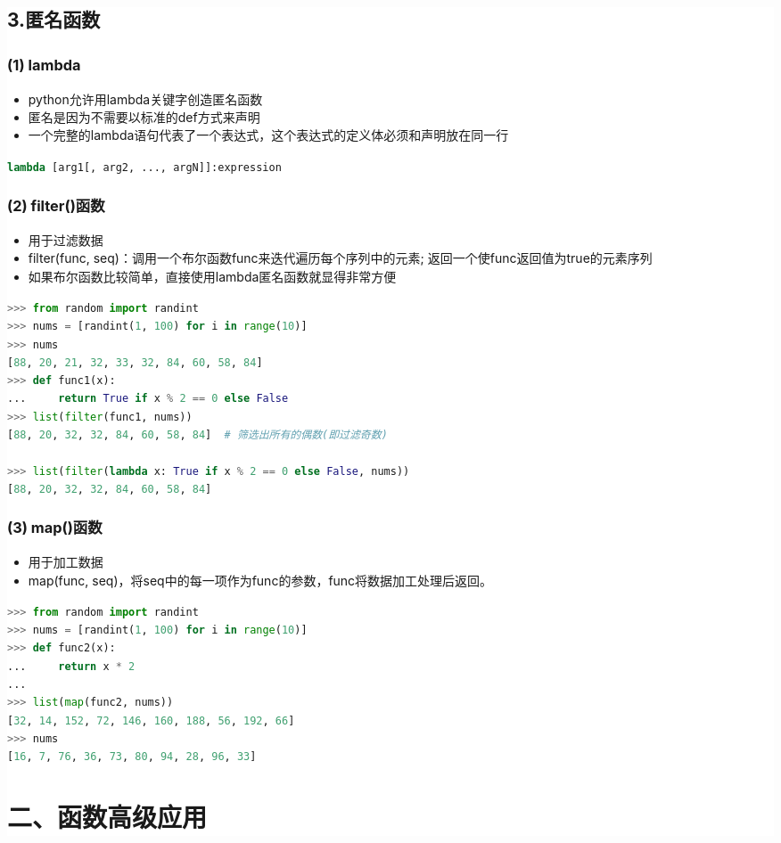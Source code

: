 

## 3.匿名函数

### (1) lambda

- python允许用lambda关键字创造匿名函数
- 匿名是因为不需要以标准的def方式来声明
- 一个完整的lambda语句代表了一个表达式，这个表达式的定义体必须和声明放在同一行

```python
lambda [arg1[, arg2, ..., argN]]:expression
```

### (2) filter()函数

- 用于过滤数据
- filter(func, seq)：调用一个布尔函数func来迭代遍历每个序列中的元素; 返回一个使func返回值为true的元素序列
- 如果布尔函数比较简单，直接使用lambda匿名函数就显得非常方便

```python
>>> from random import randint
>>> nums = [randint(1, 100) for i in range(10)]
>>> nums
[88, 20, 21, 32, 33, 32, 84, 60, 58, 84]
>>> def func1(x):
...     return True if x % 2 == 0 else False
>>> list(filter(func1, nums))
[88, 20, 32, 32, 84, 60, 58, 84]  # 筛选出所有的偶数(即过滤奇数)

>>> list(filter(lambda x: True if x % 2 == 0 else False, nums))
[88, 20, 32, 32, 84, 60, 58, 84]
```

### (3) map()函数

- 用于加工数据
- map(func, seq)，将seq中的每一项作为func的参数，func将数据加工处理后返回。

```python
>>> from random import randint
>>> nums = [randint(1, 100) for i in range(10)]
>>> def func2(x):
...     return x * 2
... 
>>> list(map(func2, nums))
[32, 14, 152, 72, 146, 160, 188, 56, 192, 66]
>>> nums
[16, 7, 76, 36, 73, 80, 94, 28, 96, 33]
```



# 二、函数高级应用

